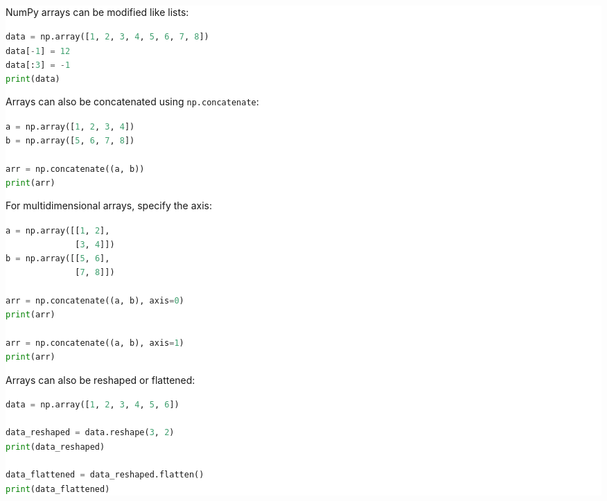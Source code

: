 NumPy arrays can be modified like lists:

```python
data = np.array([1, 2, 3, 4, 5, 6, 7, 8])
data[-1] = 12
data[:3] = -1
print(data)
```

Arrays can also be concatenated using `np.concatenate`:

```python
a = np.array([1, 2, 3, 4])
b = np.array([5, 6, 7, 8])

arr = np.concatenate((a, b))
print(arr)
```

For multidimensional arrays, specify the axis:

```python
a = np.array([[1, 2],
              [3, 4]])
b = np.array([[5, 6],
              [7, 8]])

arr = np.concatenate((a, b), axis=0)
print(arr)

arr = np.concatenate((a, b), axis=1)
print(arr)
```

Arrays can also be reshaped or flattened:

```python
data = np.array([1, 2, 3, 4, 5, 6])

data_reshaped = data.reshape(3, 2)
print(data_reshaped)

data_flattened = data_reshaped.flatten()
print(data_flattened)

```
